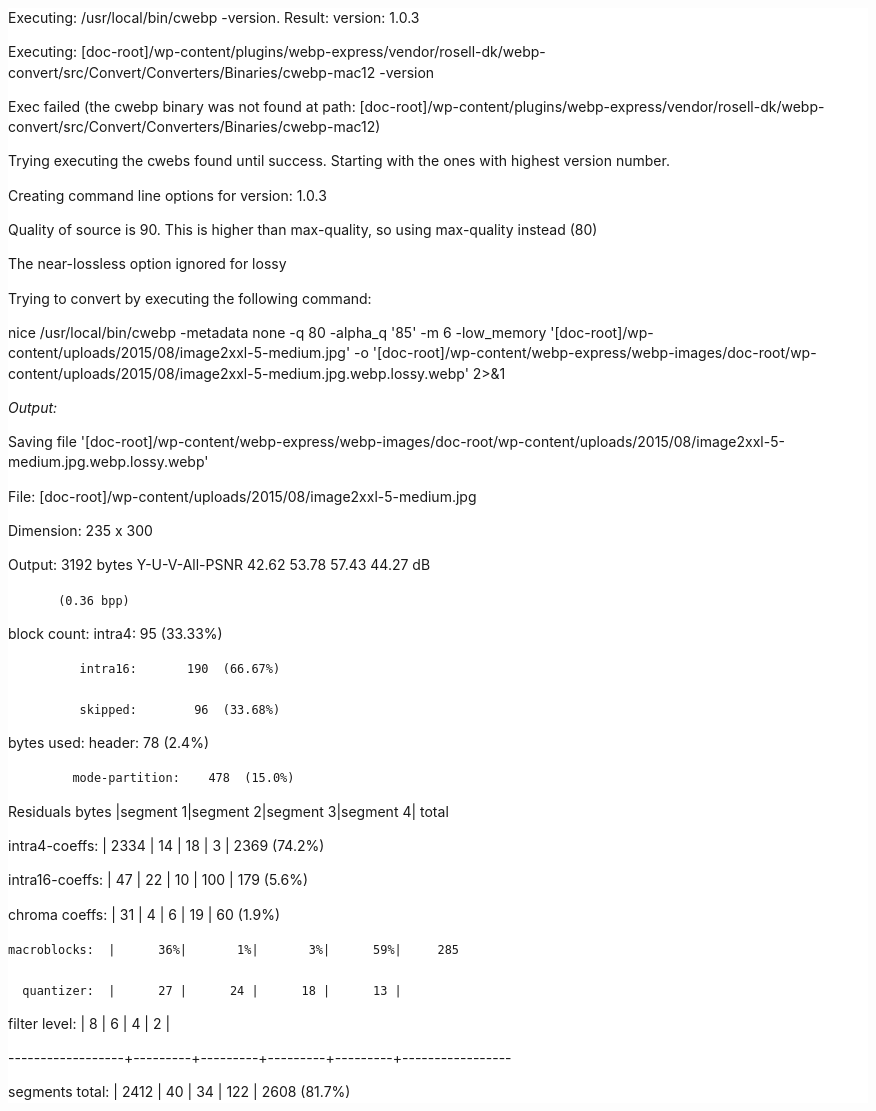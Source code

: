 Executing: /usr/local/bin/cwebp -version. Result: version: 1.0.3

Executing: [doc-root]/wp-content/plugins/webp-express/vendor/rosell-dk/webp-convert/src/Convert/Converters/Binaries/cwebp-mac12 -version

Exec failed (the cwebp binary was not found at path: [doc-root]/wp-content/plugins/webp-express/vendor/rosell-dk/webp-convert/src/Convert/Converters/Binaries/cwebp-mac12)

Trying executing the cwebs found until success. Starting with the ones with highest version number.

Creating command line options for version: 1.0.3

Quality of source is 90. This is higher than max-quality, so using max-quality instead (80)

The near-lossless option ignored for lossy

Trying to convert by executing the following command:

nice /usr/local/bin/cwebp -metadata none -q 80 -alpha_q '85' -m 6 -low_memory '[doc-root]/wp-content/uploads/2015/08/image2xxl-5-medium.jpg' -o '[doc-root]/wp-content/webp-express/webp-images/doc-root/wp-content/uploads/2015/08/image2xxl-5-medium.jpg.webp.lossy.webp' 2>&1


*Output:* 

Saving file '[doc-root]/wp-content/webp-express/webp-images/doc-root/wp-content/uploads/2015/08/image2xxl-5-medium.jpg.webp.lossy.webp'

File:      [doc-root]/wp-content/uploads/2015/08/image2xxl-5-medium.jpg

Dimension: 235 x 300

Output:    3192 bytes Y-U-V-All-PSNR 42.62 53.78 57.43   44.27 dB

           (0.36 bpp)

block count:  intra4:         95  (33.33%)

              intra16:       190  (66.67%)

              skipped:        96  (33.68%)

bytes used:  header:             78  (2.4%)

             mode-partition:    478  (15.0%)

 Residuals bytes  |segment 1|segment 2|segment 3|segment 4|  total

  intra4-coeffs:  |    2334 |      14 |      18 |       3 |    2369  (74.2%)

 intra16-coeffs:  |      47 |      22 |      10 |     100 |     179  (5.6%)

  chroma coeffs:  |      31 |       4 |       6 |      19 |      60  (1.9%)

    macroblocks:  |      36%|       1%|       3%|      59%|     285

      quantizer:  |      27 |      24 |      18 |      13 |

   filter level:  |       8 |       6 |       4 |       2 |

------------------+---------+---------+---------+---------+-----------------

 segments total:  |    2412 |      40 |      34 |     122 |    2608  (81.7%)

